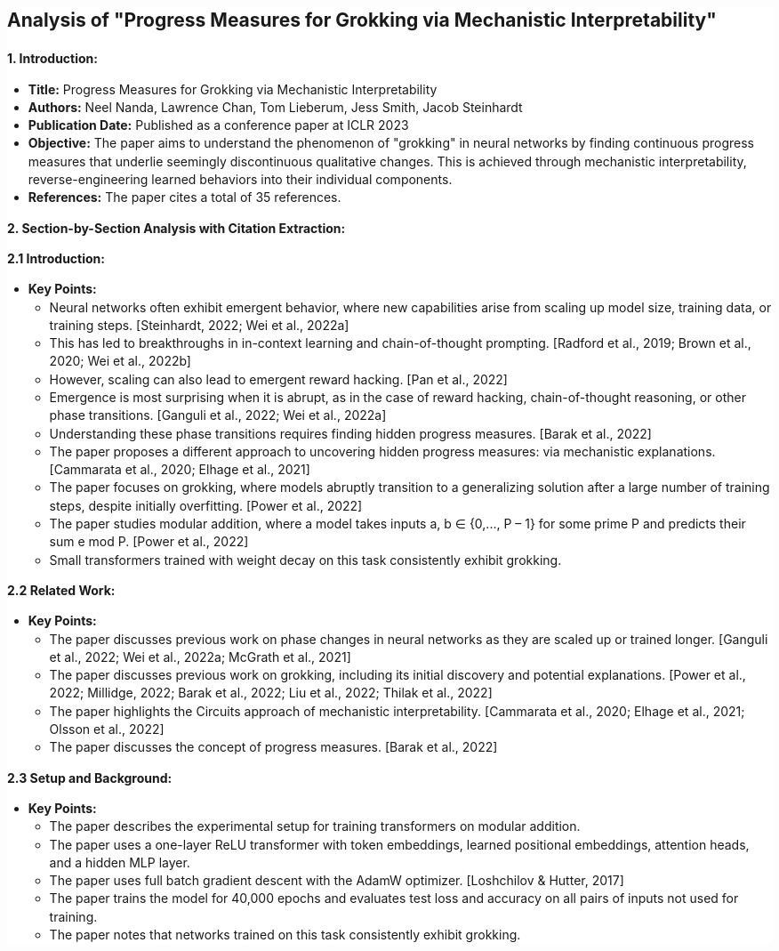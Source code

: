 ## Analysis of "Progress Measures for Grokking via Mechanistic Interpretability"

**1. Introduction:**

- **Title:** Progress Measures for Grokking via Mechanistic Interpretability
- **Authors:** Neel Nanda, Lawrence Chan, Tom Lieberum, Jess Smith, Jacob Steinhardt
- **Publication Date:** Published as a conference paper at ICLR 2023
- **Objective:** The paper aims to understand the phenomenon of "grokking" in neural networks by finding continuous progress measures that underlie seemingly discontinuous qualitative changes. This is achieved through mechanistic interpretability, reverse-engineering learned behaviors into their individual components.
- **References:** The paper cites a total of 35 references.

**2. Section-by-Section Analysis with Citation Extraction:**

**2.1 Introduction:**

- **Key Points:**
    - Neural networks often exhibit emergent behavior, where new capabilities arise from scaling up model size, training data, or training steps. [Steinhardt, 2022; Wei et al., 2022a]
    - This has led to breakthroughs in in-context learning and chain-of-thought prompting. [Radford et al., 2019; Brown et al., 2020; Wei et al., 2022b]
    - However, scaling can also lead to emergent reward hacking. [Pan et al., 2022]
    - Emergence is most surprising when it is abrupt, as in the case of reward hacking, chain-of-thought reasoning, or other phase transitions. [Ganguli et al., 2022; Wei et al., 2022a]
    - Understanding these phase transitions requires finding hidden progress measures. [Barak et al., 2022]
    - The paper proposes a different approach to uncovering hidden progress measures: via mechanistic explanations. [Cammarata et al., 2020; Elhage et al., 2021]
    - The paper focuses on grokking, where models abruptly transition to a generalizing solution after a large number of training steps, despite initially overfitting. [Power et al., 2022]
    - The paper studies modular addition, where a model takes inputs a, b ∈ {0,..., P – 1} for some prime P and predicts their sum e mod P. [Power et al., 2022]
    - Small transformers trained with weight decay on this task consistently exhibit grokking.

**2.2 Related Work:**

- **Key Points:**
    - The paper discusses previous work on phase changes in neural networks as they are scaled up or trained longer. [Ganguli et al., 2022; Wei et al., 2022a; McGrath et al., 2021]
    - The paper discusses previous work on grokking, including its initial discovery and potential explanations. [Power et al., 2022; Millidge, 2022; Barak et al., 2022; Liu et al., 2022; Thilak et al., 2022]
    - The paper highlights the Circuits approach of mechanistic interpretability. [Cammarata et al., 2020; Elhage et al., 2021; Olsson et al., 2022]
    - The paper discusses the concept of progress measures. [Barak et al., 2022]

**2.3 Setup and Background:**

- **Key Points:**
    - The paper describes the experimental setup for training transformers on modular addition.
    - The paper uses a one-layer ReLU transformer with token embeddings, learned positional embeddings, attention heads, and a hidden MLP layer.
    - The paper uses full batch gradient descent with the AdamW optimizer. [Loshchilov & Hutter, 2017]
    - The paper trains the model for 40,000 epochs and evaluates test loss and accuracy on all pairs of inputs not used for training.
    - The paper notes that networks trained on this task consistently exhibit grokking.
